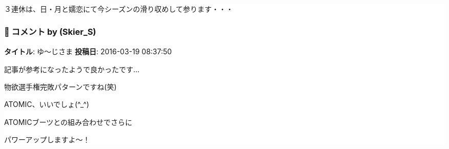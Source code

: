 
３連休は、日・月と嬬恋にて今シーズンの滑り収めして参ります・・・

### 💬 コメント by (Skier_S)
**タイトル**: ゆ～じさま
**投稿日**: 2016-03-19 08:37:50

記事が参考になったようで良かったです…

物欲選手権完敗パターンですね(笑)

ATOMIC、いいでしょ(^_^)

ATOMICブーツとの組み合わせでさらに

パワーアップしますよ～！

